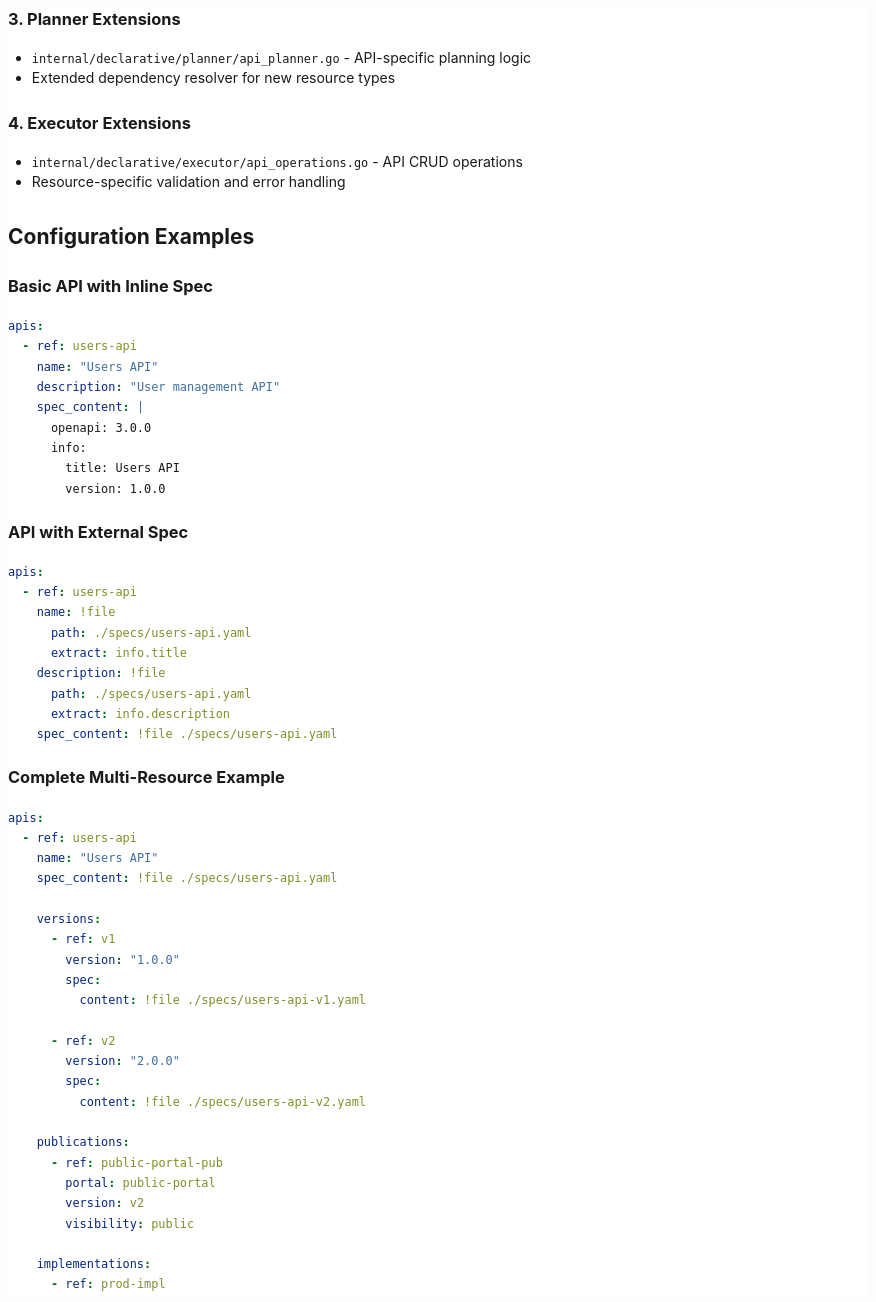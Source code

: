 ### 3. Planner Extensions
- `internal/declarative/planner/api_planner.go` - API-specific planning logic
- Extended dependency resolver for new resource types

### 4. Executor Extensions
- `internal/declarative/executor/api_operations.go` - API CRUD operations
- Resource-specific validation and error handling

## Configuration Examples

### Basic API with Inline Spec
```yaml
apis:
  - ref: users-api
    name: "Users API"
    description: "User management API"
    spec_content: |
      openapi: 3.0.0
      info:
        title: Users API
        version: 1.0.0
```

### API with External Spec
```yaml
apis:
  - ref: users-api
    name: !file
      path: ./specs/users-api.yaml
      extract: info.title
    description: !file
      path: ./specs/users-api.yaml
      extract: info.description
    spec_content: !file ./specs/users-api.yaml
```

### Complete Multi-Resource Example
```yaml
apis:
  - ref: users-api
    name: "Users API"
    spec_content: !file ./specs/users-api.yaml
    
    versions:
      - ref: v1
        version: "1.0.0"
        spec:
          content: !file ./specs/users-api-v1.yaml
      
      - ref: v2
        version: "2.0.0"
        spec:
          content: !file ./specs/users-api-v2.yaml
    
    publications:
      - ref: public-portal-pub
        portal: public-portal
        version: v2
        visibility: public
    
    implementations:
      - ref: prod-impl
```